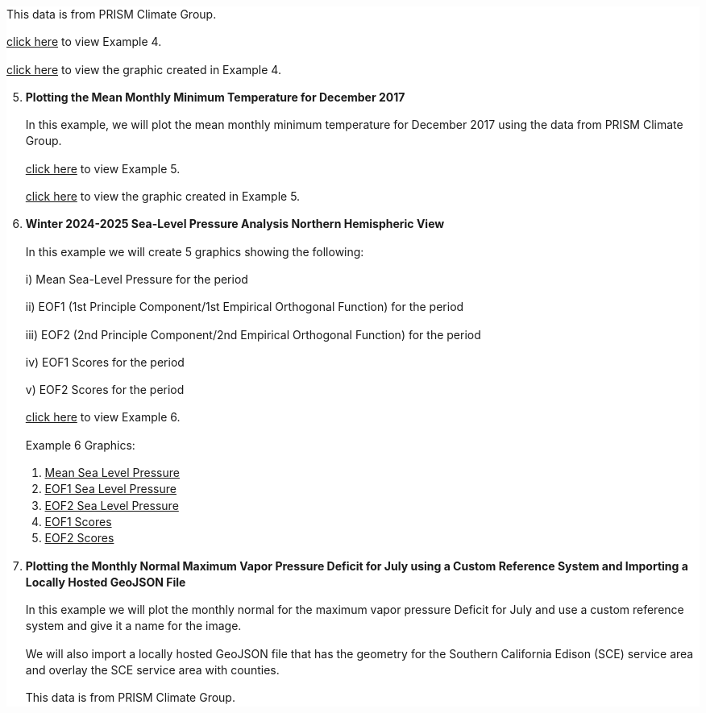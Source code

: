    This data is from PRISM Climate Group.

   [click here](https://github.com/edrewitz/PyClimo-Jupyter-Lab-Examples/blob/main/Examples/Sandy.ipynb) to view Example 4.

   [click here](https://github.com/edrewitz/PyClimo-Jupyter-Lab-Examples/blob/main/graphics/Example%204/PPT.png) to view the graphic created in Example 4.

5) **Plotting the Mean Monthly Minimum Temperature for December 2017**

   In this example, we will plot the mean monthly minimum temperature for December 2017 using the data from PRISM Climate Group.

   [click here](https://github.com/edrewitz/PyClimo-Jupyter-Lab-Examples/blob/main/Examples/Dec2017.ipynb) to view Example 5.

   [click here](https://github.com/edrewitz/PyClimo-Jupyter-Lab-Examples/blob/main/graphics/Example%205/TMIN.png) to view the graphic created in Example 5.

6) **Winter 2024-2025 Sea-Level Pressure Analysis Northern Hemispheric View**

   In this example we will create 5 graphics showing the following:
   
   i) Mean Sea-Level Pressure for the period
   
   ii) EOF1 (1st Principle Component/1st Empirical Orthogonal Function) for the period
   
   iii) EOF2 (2nd Principle Component/2nd Empirical Orthogonal Function) for the period
   
   iv) EOF1 Scores for the period
   
   v) EOF2 Scores for the period

   [click here](https://github.com/edrewitz/PyClimo-Jupyter-Lab-Examples/blob/main/Examples/Winter_2024_2025_Analysis_NH.ipynb) to view Example 6.

   Example 6 Graphics:

   1) [Mean Sea Level Pressure](https://github.com/edrewitz/PyClimo-Jupyter-Lab-Examples/blob/main/graphics/Example%206/MEAN%20SEA%20LEVEL%20PRESSURE%20%5BhPa%5D.png)
   2) [EOF1 Sea Level Pressure](https://github.com/edrewitz/PyClimo-Jupyter-Lab-Examples/blob/main/graphics/Example%206/EOF1%20SEA%20LEVEL%20PRESSURE.png)
   3) [EOF2 Sea Level Pressure](https://github.com/edrewitz/PyClimo-Jupyter-Lab-Examples/blob/main/graphics/Example%206/EOF2%20SEA%20LEVEL%20PRESSURE.png)
   4) [EOF1 Scores](https://github.com/edrewitz/PyClimo-Jupyter-Lab-Examples/blob/main/graphics/Example%206/EOF1%20Scores.png)
   5) [EOF2 Scores](https://github.com/edrewitz/PyClimo-Jupyter-Lab-Examples/blob/main/graphics/Example%206/EOF2%20Scores.png)
  
7) **Plotting the Monthly Normal Maximum Vapor Pressure Deficit for July using a Custom Reference System and Importing a Locally Hosted GeoJSON File**

   In this example we will plot the monthly normal for the maximum vapor pressure Deficit for July and use a custom reference system and give it a name for the image.

   We will also import a locally hosted GeoJSON file that has the geometry for the Southern California Edison (SCE) service area and overlay the SCE service area with counties. 

   This data is from PRISM Climate Group. 
